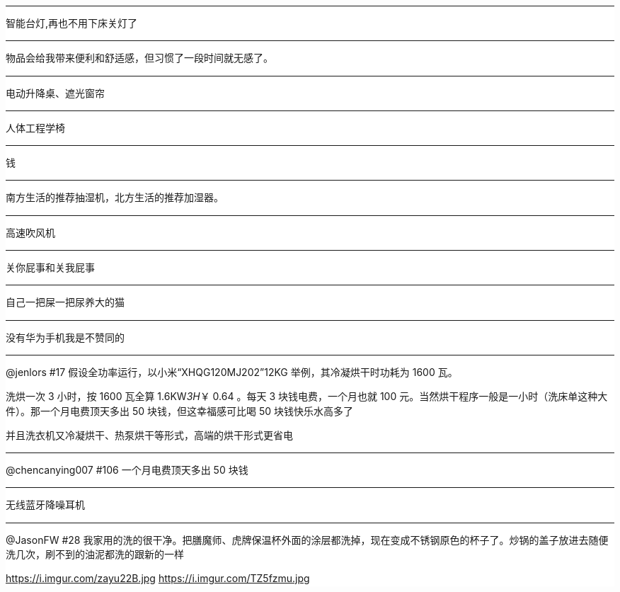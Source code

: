 ---------------------------------------------------

智能台灯,再也不用下床关灯了

---------------------------------------------------

物品会给我带来便利和舒适感，但习惯了一段时间就无感了。

---------------------------------------------------

电动升降桌、遮光窗帘

---------------------------------------------------

人体工程学椅

---------------------------------------------------

钱

---------------------------------------------------

南方生活的推荐抽湿机，北方生活的推荐加湿器。

---------------------------------------------------

高速吹风机

---------------------------------------------------

关你屁事和关我屁事

---------------------------------------------------

自己一把屎一把尿养大的猫

---------------------------------------------------

没有华为手机我是不赞同的

---------------------------------------------------

@jenlors #17 假设全功率运行，以小米“XHQG120MJ202”12KG 举例，其冷凝烘干时功耗为 1600 瓦。

洗烘一次 3 小时，按 1600 瓦全算 1.6KW*3H*￥ 0.64 。每天 3 块钱电费，一个月也就 100 元。当然烘干程序一般是一小时（洗床单这种大件）。那一个月电费顶天多出 50 块钱，但这幸福感可比喝 50 块钱快乐水高多了

并且洗衣机又冷凝烘干、热泵烘干等形式，高端的烘干形式更省电

---------------------------------------------------

@chencanying007 #106 一个月电费顶天多出 50 块钱

---------------------------------------------------

无线蓝牙降噪耳机

---------------------------------------------------

@JasonFW #28 我家用的洗的很干净。把膳魔师、虎牌保温杯外面的涂层都洗掉，现在变成不锈钢原色的杯子了。炒锅的盖子放进去随便洗几次，刷不到的油泥都洗的跟新的一样

https://i.imgur.com/zayu22B.jpg
https://i.imgur.com/TZ5fzmu.jpg
